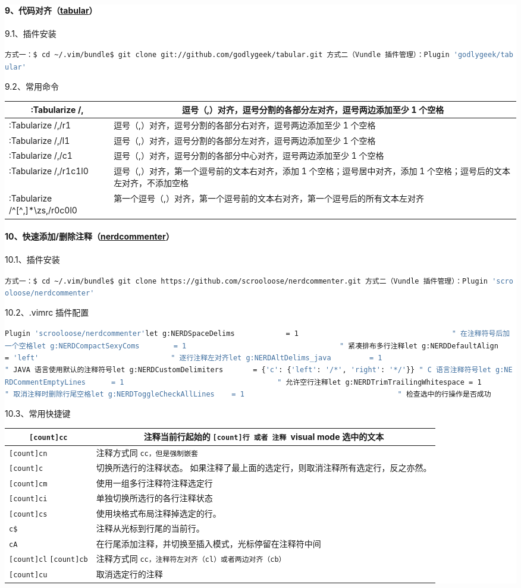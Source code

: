 #### **9、代码对齐（[tabular](https://github.com/godlygeek/tabular)）**

  9.1、插件安装

```bash
方式一：$ cd ~/.vim/bundle$ git clone git://github.com/godlygeek/tabular.git 方式二（Vundle 插件管理）：Plugin 'godlygeek/tabular'
```

  9.2、常用命令

| :Tabularize /,                 | 逗号（,）对齐，逗号分割的各部分左对齐，逗号两边添加至少 1 个空格 |
| ------------------------------ | ------------------------------------------------------------ |
| :Tabularize /,/r1              | 逗号（,）对齐，逗号分割的各部分右对齐，逗号两边添加至少 1 个空格 |
| :Tabularize /,/l1              | 逗号（,）对齐，逗号分割的各部分左对齐，逗号两边添加至少 1 个空格 |
| :Tabularize /,/c1              | 逗号（,）对齐，逗号分割的各部分中心对齐，逗号两边添加至少 1 个空格 |
| :Tabularize /,/r1c1l0          | 逗号（,）对齐，第一个逗号前的文本右对齐，添加 1 个空格；逗号居中对齐，添加 1 个空格；逗号后的文本左对齐，不添加空格 |
| :Tabularize /^[^,]*\zs,/r0c0l0 | 第一个逗号（,）对齐，第一个逗号前的文本右对齐，第一个逗号后的所有文本左对齐 |

#### **10、快速添加/删除注释（[nerdcommenter](https://github.com/scrooloose/nerdcommenter)）**

  10.1、插件安装

```bash
方式一：$ cd ~/.vim/bundle$ git clone https://github.com/scrooloose/nerdcommenter.git 方式二（Vundle 插件管理）：Plugin 'scrooloose/nerdcommenter'
```

  10.2、.vimrc 插件配置

```bash
Plugin 'scrooloose/nerdcommenter'let g:NERDSpaceDelims            = 1                                    " 在注释符号后加一个空格let g:NERDCompactSexyComs        = 1                                    " 紧凑排布多行注释let g:NERDDefaultAlign           = 'left'                               " 逐行注释左对齐let g:NERDAltDelims_java         = 1                                    " JAVA 语言使用默认的注释符号let g:NERDCustomDelimiters       = {'c': {'left': '/*', 'right': '*/'}} " C 语言注释符号let g:NERDCommentEmptyLines      = 1                                    " 允许空行注释let g:NERDTrimTrailingWhitespace = 1                                    " 取消注释时删除行尾空格let g:NERDToggleCheckAllLines    = 1                                    " 检查选中的行操作是否成功
```

  10.3、常用快捷键

| `[count]cc`             | 注释当前行起始的 `[count]行 或者 注释 `visual mode 选中的文本 |
| ----------------------- | ------------------------------------------------------------ |
| `[count]cn`             | 注释方式同 `cc，但是强制嵌套`                                |
| `[count]c`              | 切换所选行的注释状态。 如果注释了最上面的选定行，则取消注释所有选定行，反之亦然。 |
| `[count]cm`             | 使用一组多行注释符注释选定行                                 |
| `[count]ci`             | 单独切换所选行的各行注释状态                                 |
| `[count]cs`             | 使用块格式布局注释掉选定的行。                               |
| `c$`                    | 注释从光标到行尾的当前行。                                   |
| `cA`                    | 在行尾添加注释，并切换至插入模式，光标停留在注释符中间       |
| `[count]cl` `[count]cb` | 注释方式同 `cc，注释符左对齐（cl）或者两边对齐（cb）`        |
| `[count]cu`             | 取消选定行的注释                                             |
